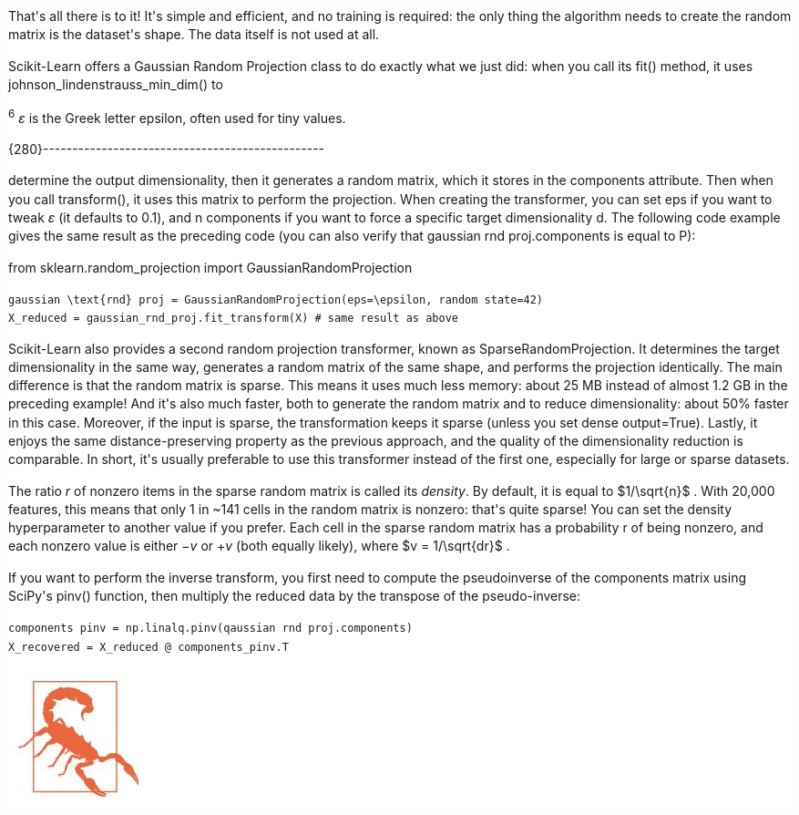That's all there is to it! It's simple and efficient, and no training is required: the only thing the algorithm needs to create the random matrix is the dataset's shape. The data itself is not used at all.

Scikit-Learn offers a Gaussian Random Projection class to do exactly what we just did: when you call its fit() method, it uses johnson\_lindenstrauss\_min\_dim() to

<sup>6</sup>  $\varepsilon$  is the Greek letter epsilon, often used for tiny values.

{280}------------------------------------------------

determine the output dimensionality, then it generates a random matrix, which it stores in the components attribute. Then when you call transform(), it uses this matrix to perform the projection. When creating the transformer, you can set eps if you want to tweak  $\varepsilon$  (it defaults to 0.1), and n components if you want to force a specific target dimensionality d. The following code example gives the same result as the preceding code (you can also verify that gaussian rnd proj.components is equal to P):

from sklearn.random\_projection import GaussianRandomProjection

```
gaussian \text{rnd} proj = GaussianRandomProjection(eps=\epsilon, random state=42)
X_reduced = gaussian_rnd_proj.fit_transform(X) # same result as above
```

Scikit-Learn also provides a second random projection transformer, known as SparseRandomProjection. It determines the target dimensionality in the same way, generates a random matrix of the same shape, and performs the projection identically. The main difference is that the random matrix is sparse. This means it uses much less memory: about 25 MB instead of almost 1.2 GB in the preceding example! And it's also much faster, both to generate the random matrix and to reduce dimensionality: about 50% faster in this case. Moreover, if the input is sparse, the transformation keeps it sparse (unless you set dense output=True). Lastly, it enjoys the same distance-preserving property as the previous approach, and the quality of the dimensionality reduction is comparable. In short, it's usually preferable to use this transformer instead of the first one, especially for large or sparse datasets.

The ratio  $r$  of nonzero items in the sparse random matrix is called its *density*. By default, it is equal to  $1/\sqrt{n}$ . With 20,000 features, this means that only 1 in ~141 cells in the random matrix is nonzero: that's quite sparse! You can set the density hyperparameter to another value if you prefer. Each cell in the sparse random matrix has a probability r of being nonzero, and each nonzero value is either  $-v$  or  $+v$  (both equally likely), where  $v = 1/\sqrt{dr}$ .

If you want to perform the inverse transform, you first need to compute the pseudoinverse of the components matrix using SciPy's pinv() function, then multiply the reduced data by the transpose of the pseudo-inverse:

```
components pinv = np.linalq.pinv(qaussian rnd proj.components)
X_recovered = X_reduced @ components_pinv.T
```

![](img/_page_280_Picture_7.jpeg)
